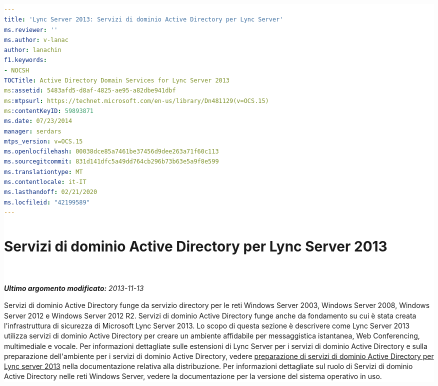 ```yaml
---
title: 'Lync Server 2013: Servizi di dominio Active Directory per Lync Server'
ms.reviewer: ''
ms.author: v-lanac
author: lanachin
f1.keywords:
- NOCSH
TOCTitle: Active Directory Domain Services for Lync Server 2013
ms:assetid: 5483afd5-d8af-4825-ae95-a82dbe941dbf
ms:mtpsurl: https://technet.microsoft.com/en-us/library/Dn481129(v=OCS.15)
ms:contentKeyID: 59893871
ms.date: 07/23/2014
manager: serdars
mtps_version: v=OCS.15
ms.openlocfilehash: 00038dce85a7461be37456d9dee263a71f60c113
ms.sourcegitcommit: 831d141dfc5a49dd764cb296b73b63e5a9f8e599
ms.translationtype: MT
ms.contentlocale: it-IT
ms.lasthandoff: 02/21/2020
ms.locfileid: "42199589"
---
```

<div data-xmlns="http://www.w3.org/1999/xhtml">

<div class="topic" data-xmlns="http://www.w3.org/1999/xhtml" data-msxsl="urn:schemas-microsoft-com:xslt" data-cs="https://msdn.microsoft.com/">

<div data-asp="https://msdn2.microsoft.com/asp">

# <a name="active-directory-domain-services-for-lync-server-2013"></a>Servizi di dominio Active Directory per Lync Server 2013

</div>

<div id="mainSection">

<div id="mainBody">

<span> </span>

_**Ultimo argomento modificato:** 2013-11-13_

Servizi di dominio Active Directory funge da servizio directory per le reti Windows Server 2003, Windows Server 2008, Windows Server 2012 e Windows Server 2012 R2. Servizi di dominio Active Directory funge anche da fondamento su cui è stata creata l'infrastruttura di sicurezza di Microsoft Lync Server 2013. Lo scopo di questa sezione è descrivere come Lync Server 2013 utilizza servizi di dominio Active Directory per creare un ambiente affidabile per messaggistica istantanea, Web Conferencing, multimediale e vocale. Per informazioni dettagliate sulle estensioni di Lync Server per i servizi di dominio Active Directory e sulla preparazione dell'ambiente per i servizi di dominio Active Directory, vedere [preparazione di servizi di dominio Active Directory per Lync server 2013](lync-server-2013-preparing-active-directory-domain-services.md) nella documentazione relativa alla distribuzione. Per informazioni dettagliate sul ruolo di Servizi di dominio Active Directory nelle reti Windows Server, vedere la documentazione per la versione del sistema operativo in uso.
